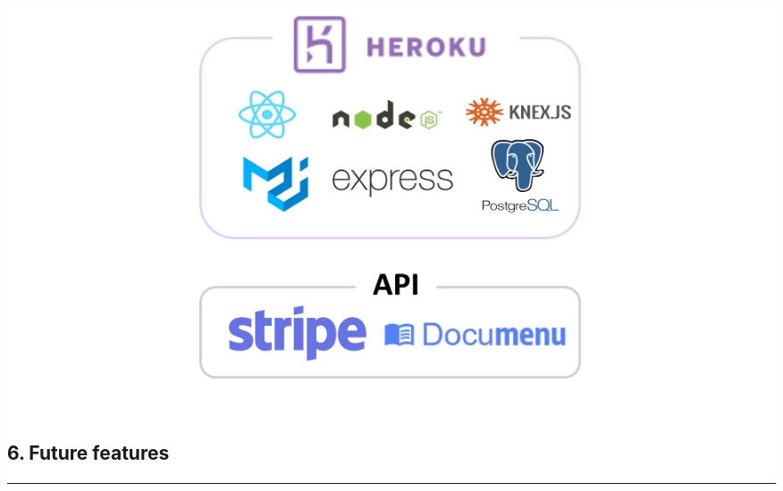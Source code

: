 <p align="center"><img src="images/technologies.png" width=50%></p>
<br>

## 6. Future features

---